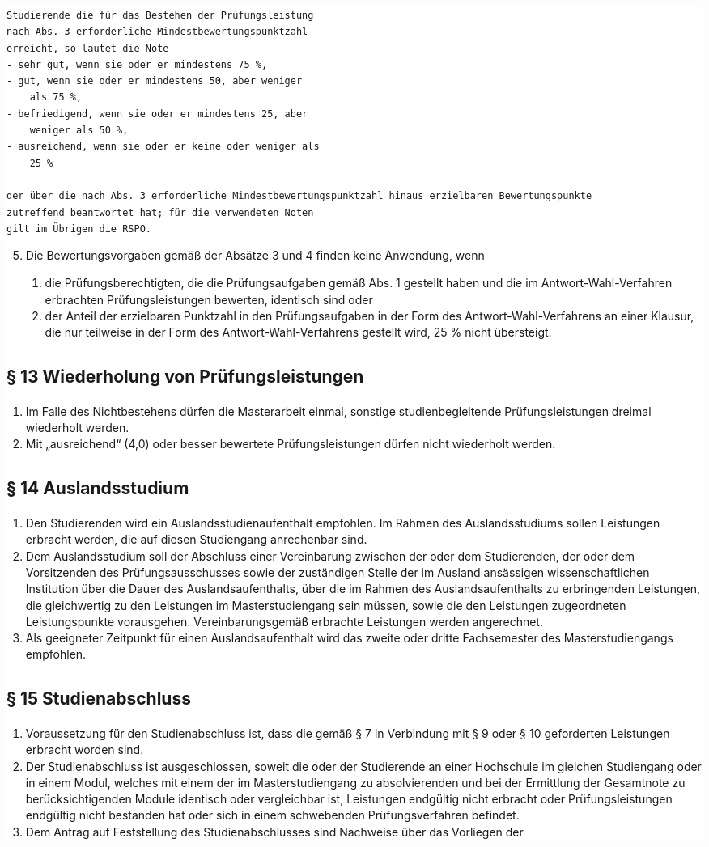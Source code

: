     Studierende die für das Bestehen der Prüfungsleistung
    nach Abs. 3 erforderliche Mindestbewertungspunktzahl
    erreicht, so lautet die Note
    - sehr gut, wenn sie oder er mindestens 75 %,
    - gut, wenn sie oder er mindestens 50, aber weniger
        als 75 %,
    - befriedigend, wenn sie oder er mindestens 25, aber
        weniger als 50 %,
    - ausreichend, wenn sie oder er keine oder weniger als
        25 %

    der über die nach Abs. 3 erforderliche Mindestbewertungspunktzahl hinaus erzielbaren Bewertungspunkte
    zutreffend beantwortet hat; für die verwendeten Noten
    gilt im Übrigen die RSPO.

5. Die Bewertungsvorgaben gemäß der Absätze 3
    und 4 finden keine Anwendung, wenn

    1. die Prüfungsberechtigten, die die Prüfungsaufgaben
    gemäß Abs. 1 gestellt haben und die im Antwort-Wahl-Verfahren erbrachten Prüfungsleistungen bewerten, identisch sind
    oder
    2. der Anteil der erzielbaren Punktzahl in den Prüfungsaufgaben in der Form des Antwort-Wahl-Verfahrens
    an einer Klausur, die nur teilweise in der Form des
    Antwort-Wahl-Verfahrens gestellt wird, 25 % nicht
    übersteigt.


## § 13 Wiederholung von Prüfungsleistungen
1. Im Falle des Nichtbestehens dürfen die Masterarbeit einmal, sonstige studienbegleitende Prüfungsleistungen dreimal wiederholt werden.
2. Mit „ausreichend“ (4,0) oder besser bewertete
    Prüfungsleistungen dürfen nicht wiederholt werden.
## § 14 Auslandsstudium
1. Den Studierenden wird ein Auslandsstudienaufenthalt empfohlen. Im Rahmen des Auslandsstudiums
    sollen Leistungen erbracht werden, die auf diesen Studiengang anrechenbar sind.
2. Dem Auslandsstudium soll der Abschluss einer
    Vereinbarung zwischen der oder dem Studierenden, der
    oder dem Vorsitzenden des Prüfungsausschusses sowie der zuständigen Stelle der im Ausland ansässigen
    wissenschaftlichen Institution über die Dauer des Auslandsaufenthalts, über die im Rahmen des Auslandsaufenthalts zu erbringenden Leistungen, die gleichwertig zu
    den Leistungen im Masterstudiengang sein müssen, sowie die den Leistungen zugeordneten Leistungspunkte
    vorausgehen. Vereinbarungsgemäß erbrachte Leistungen werden angerechnet.
3. Als geeigneter Zeitpunkt für einen Auslandsaufenthalt wird das zweite oder dritte Fachsemester des
    Masterstudiengangs empfohlen.

## § 15 Studienabschluss
1. Voraussetzung für den Studienabschluss ist, dass
    die gemäß § 7 in Verbindung mit § 9 oder § 10 geforderten Leistungen erbracht worden sind.
2. Der Studienabschluss ist ausgeschlossen, soweit
    die oder der Studierende an einer Hochschule im gleichen Studiengang oder in einem Modul, welches mit
    einem der im Masterstudiengang zu absolvierenden und
    bei der Ermittlung der Gesamtnote zu berücksichtigenden Module identisch oder vergleichbar ist, Leistungen
    endgültig nicht erbracht oder Prüfungsleistungen endgültig nicht bestanden hat oder sich in einem schwebenden Prüfungsverfahren befindet.
3. Dem Antrag auf Feststellung des Studienabschlusses sind Nachweise über das Vorliegen der